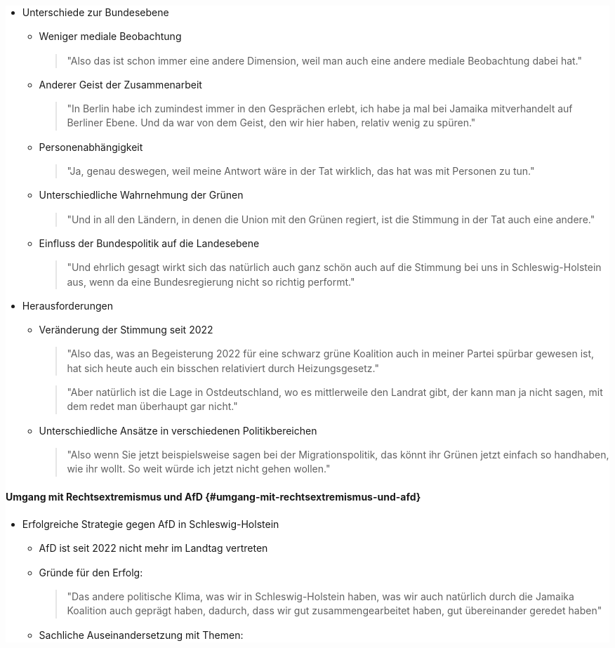 -   Unterschiede zur Bundesebene
    -   Weniger mediale Beobachtung

        > "Also das ist schon immer eine andere Dimension, weil man auch eine andere
        > mediale Beobachtung dabei hat."

    -   Anderer Geist der Zusammenarbeit

        > "In Berlin habe ich zumindest immer in den Gesprächen erlebt, ich habe ja
        > mal bei Jamaika mitverhandelt auf Berliner Ebene. Und da war von dem Geist,
        > den wir hier haben, relativ wenig zu spüren."

    -   Personenabhängigkeit

        > "Ja, genau deswegen, weil meine Antwort wäre in der Tat wirklich, das hat
        > was mit Personen zu tun."

    -   Unterschiedliche Wahrnehmung der Grünen

        > "Und in all den Ländern, in denen die Union mit den Grünen regiert, ist die
        > Stimmung in der Tat auch eine andere."

    -   Einfluss der Bundespolitik auf die Landesebene

        > "Und ehrlich gesagt wirkt sich das natürlich auch ganz schön auch auf die
        > Stimmung bei uns in Schleswig-Holstein aus, wenn da eine Bundesregierung
        > nicht so richtig performt."

-   Herausforderungen
    -   Veränderung der Stimmung seit 2022

        > "Also das, was an Begeisterung 2022 für eine schwarz grüne Koalition auch in
        > meiner Partei spürbar gewesen ist, hat sich heute auch ein bisschen
        > relativiert durch Heizungsgesetz."

        <!--quoteend-->

        > "Aber natürlich ist die Lage in Ostdeutschland, wo es mittlerweile den
        > Landrat gibt, der kann man ja nicht sagen, mit dem redet man überhaupt gar
        > nicht."

    -   Unterschiedliche Ansätze in verschiedenen Politikbereichen

        > "Also wenn Sie jetzt beispielsweise sagen bei der Migrationspolitik, das
        > könnt ihr Grünen jetzt einfach so handhaben, wie ihr wollt. So weit würde
        > ich jetzt nicht gehen wollen."


#### Umgang mit Rechtsextremismus und AfD {#umgang-mit-rechtsextremismus-und-afd}

-   Erfolgreiche Strategie gegen AfD in Schleswig-Holstein
    -   AfD ist seit 2022 nicht mehr im Landtag vertreten
    -   Gründe für den Erfolg:

        > "Das andere politische Klima, was wir in Schleswig-Holstein haben, was wir
        > auch natürlich durch die Jamaika Koalition auch geprägt haben, dadurch, dass
        > wir gut zusammengearbeitet haben, gut übereinander geredet haben"

    -   Sachliche Auseinandersetzung mit Themen:
